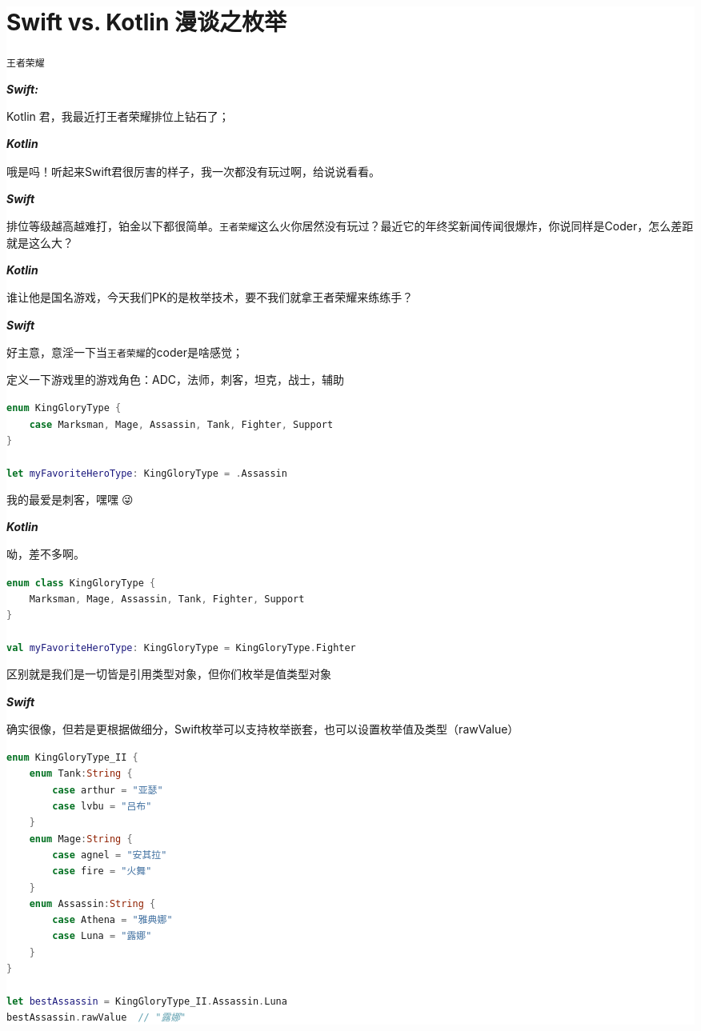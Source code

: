 # Swift vs. Kotlin 漫谈之枚举


`王者荣耀`


***Swift:***

Kotlin 君，我最近打王者荣耀排位上钻石了；

***Kotlin***

哦是吗！听起来Swift君很厉害的样子，我一次都没有玩过啊，给说说看看。

***Swift***

排位等级越高越难打，铂金以下都很简单。`王者荣耀`这么火你居然没有玩过？最近它的年终奖新闻传闻很爆炸，你说同样是Coder，怎么差距就是这么大？

***Kotlin***

谁让他是国名游戏，今天我们PK的是枚举技术，要不我们就拿王者荣耀来练练手？

***Swift***

好主意，意淫一下当`王者荣耀`的coder是啥感觉；

定义一下游戏里的游戏角色：ADC，法师，刺客，坦克，战士，辅助

```swift
enum KingGloryType {
    case Marksman, Mage, Assassin, Tank, Fighter, Support
}

let myFavoriteHeroType: KingGloryType = .Assassin
```
我的最爱是刺客，嘿嘿 😜

***Kotlin***

呦，差不多啊。

```kotlin
enum class KingGloryType {
    Marksman, Mage, Assassin, Tank, Fighter, Support
}

val myFavoriteHeroType: KingGloryType = KingGloryType.Fighter
```
区别就是我们是一切皆是引用类型对象，但你们枚举是值类型对象

***Swift***

确实很像，但若是更根据做细分，Swift枚举可以支持枚举嵌套，也可以设置枚举值及类型（rawValue）

```swift
enum KingGloryType_II {
    enum Tank:String {
        case arthur = "亚瑟"
        case lvbu = "吕布"
    }
    enum Mage:String {
        case agnel = "安其拉"
        case fire = "火舞"
    }
    enum Assassin:String {
        case Athena = "雅典娜"
        case Luna = "露娜"
    }
}

let bestAssassin = KingGloryType_II.Assassin.Luna
bestAssassin.rawValue  // "露娜"
```